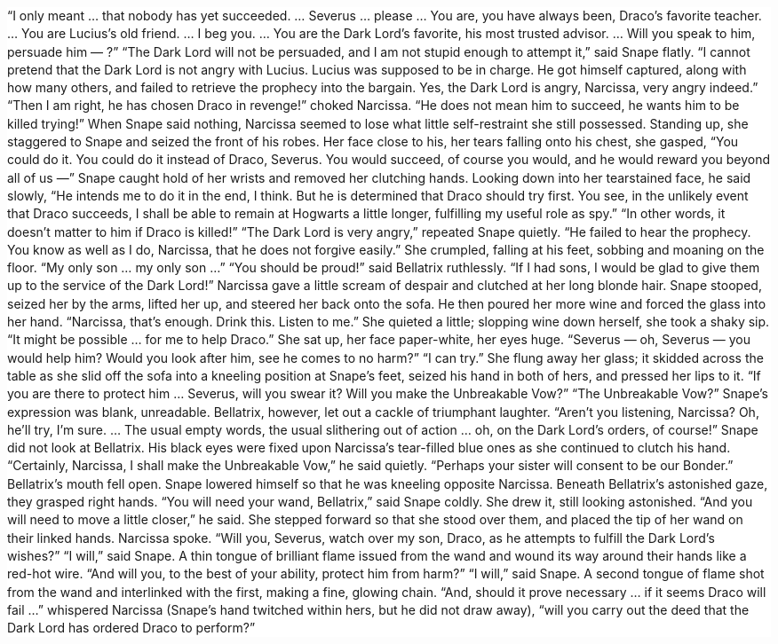 “I only meant … that nobody has yet succeeded. … Severus … please … You are, you have always been, Draco’s favorite teacher. … You are Lucius’s old friend. … I beg you. … You are the Dark Lord’s favorite, his most trusted advisor. … Will you speak to him, persuade him — ?”
“The Dark Lord will not be persuaded, and I am not stupid enough to attempt it,” said Snape flatly. “I cannot pretend that the Dark Lord is not angry with Lucius. Lucius was supposed to be in charge. He got himself captured, along with how many others, and failed to retrieve the prophecy into the bargain. Yes, the Dark Lord is angry, Narcissa, very angry indeed.”
“Then I am right, he has chosen Draco in revenge!” choked Narcissa. “He does not mean him to succeed, he wants him to be killed trying!”
When Snape said nothing, Narcissa seemed to lose what little self-restraint she still possessed. Standing up, she staggered to Snape and seized the front of his robes. Her face close to his, her tears falling onto his chest, she gasped, “You could do it. You could do it instead of Draco, Severus. You would succeed, of course you would, and he would reward you beyond all of us —”
Snape caught hold of her wrists and removed her clutching hands. Looking down into her tearstained face, he said slowly, “He intends me to do it in the end, I think. But he is determined that Draco should try first. You see, in the unlikely event that Draco succeeds, I shall be able to remain at Hogwarts a little longer, fulfilling my useful role as spy.”
“In other words, it doesn’t matter to him if Draco is killed!”
“The Dark Lord is very angry,” repeated Snape quietly. “He failed to hear the prophecy. You know as well as I do, Narcissa, that he does not forgive easily.”
She crumpled, falling at his feet, sobbing and moaning on the floor.
“My only son … my only son …”
“You should be proud!” said Bellatrix ruthlessly. “If I had sons, I would be glad to give them up to the service of the Dark Lord!”
Narcissa gave a little scream of despair and clutched at her long blonde hair. Snape stooped, seized her by the arms, lifted her up, and steered her back onto the sofa. He then poured her more wine and forced the glass into her hand.
“Narcissa, that’s enough. Drink this. Listen to me.”
She quieted a little; slopping wine down herself, she took a shaky sip.
“It might be possible … for me to help Draco.”
She sat up, her face paper-white, her eyes huge.
“Severus — oh, Severus — you would help him? Would you look after him, see he comes to no harm?”
“I can try.”
She flung away her glass; it skidded across the table as she slid off the sofa into a kneeling position at Snape’s feet, seized his hand in both of hers, and pressed her lips to it.
“If you are there to protect him … Severus, will you swear it? Will you make the Unbreakable Vow?”
“The Unbreakable Vow?”
Snape’s expression was blank, unreadable. Bellatrix, however, let out a cackle of triumphant laughter.
“Aren’t you listening, Narcissa? Oh, he’ll try, I’m sure. … The usual empty words, the usual slithering out of action … oh, on the Dark Lord’s orders, of course!”
Snape did not look at Bellatrix. His black eyes were fixed upon Narcissa’s tear-filled blue ones as she continued to clutch his hand.
“Certainly, Narcissa, I shall make the Unbreakable Vow,” he said quietly. “Perhaps your sister will consent to be our Bonder.”
Bellatrix’s mouth fell open. Snape lowered himself so that he was kneeling opposite Narcissa. Beneath Bellatrix’s astonished gaze, they grasped right hands.
“You will need your wand, Bellatrix,” said Snape coldly.
She drew it, still looking astonished.
“And you will need to move a little closer,” he said.
She stepped forward so that she stood over them, and placed the tip of her wand on their linked hands.
Narcissa spoke.
“Will you, Severus, watch over my son, Draco, as he attempts to fulfill the Dark Lord’s wishes?”
“I will,” said Snape.
A thin tongue of brilliant flame issued from the wand and wound its way around their hands like a red-hot wire.
“And will you, to the best of your ability, protect him from harm?”
“I will,” said Snape.
A second tongue of flame shot from the wand and interlinked with the first, making a fine, glowing chain.
“And, should it prove necessary … if it seems Draco will fail …” whispered Narcissa (Snape’s hand twitched within hers, but he did not draw away), “will you carry out the deed that the Dark Lord has ordered Draco to perform?”